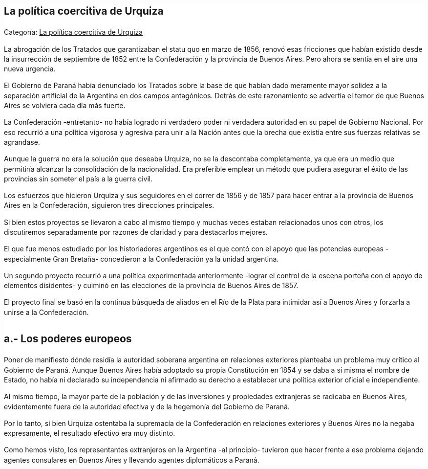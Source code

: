 ## La política coercitiva de Urquiza

Categoría: [La política coercitiva de Urquiza](http://descubrircorrientes.com.ar/2012/index.php/3585-historia-desde-1814-hasta-la-guerra-de-la-triple-alianza/de-pujol-a-pampin-tiempos-de-organizacion-administradora-1852-1862/un-pais-dividido-la-armazon-politica-de-las-provincias/la-politica-coercitiva-de-urquiza)

La abrogación de los Tratados que garantizaban el statu quo en marzo de 1856, renovó esas fricciones que habían existido desde la insurrección de septiembre de 1852 entre la Confederación y la provincia de Buenos Aires. Pero ahora se sentía en el aire una nueva urgencia.

El Gobierno de Paraná había denunciado los Tratados sobre la base de que habían dado meramente mayor solidez a la separación artificial de la Argentina en dos campos antagónicos. Detrás de este razonamiento se advertía el temor de que Buenos Aires se volviera cada día más fuerte.

La Confederación -entretanto- no había logrado ni verdadero poder ni verdadera autoridad en su papel de Gobierno Nacional. Por eso recurrió a una política vigorosa y agresiva para unir a la Nación antes que la brecha que existía entre sus fuerzas relativas se agrandase.

Aunque la guerra no era la solución que deseaba Urquiza, no se la descontaba completamente, ya que era un medio que permitiría alcanzar la consolidación de la nacionalidad. Era preferible emplear un método que pudiera asegurar el éxito de las provincias sin someter el país a la guerra civil.

Los esfuerzos que hicieron Urquiza y sus seguidores en el correr de 1856 y de 1857 para hacer entrar a la provincia de Buenos Aires en la Confederación, siguieron tres direcciones principales.

Si bien estos proyectos se llevaron a cabo al mismo tiempo y muchas veces estaban relacionados unos con otros, los discutiremos separadamente por razones de claridad y para destacarlos mejores.

El que fue menos estudiado por los historiadores argentinos es el que contó con el apoyo que las potencias europeas -especialmente Gran Bretaña- concedieron a la Confederación ya la unidad argentina.

Un segundo proyecto recurrió a una política experimentada anteriormente -lograr el control de la escena porteña con el apoyo de elementos disidentes- y culminó en las elecciones de la provincia de Buenos Aires de 1857.

El proyecto final se basó en la continua búsqueda de aliados en el Río de la Plata para intimidar así a Buenos Aires y forzarla a unirse a la Confederación.

## **a.- Los poderes europeos**

Poner de manifiesto dónde residía la autoridad soberana argentina en relaciones exteriores planteaba un problema muy crítico al Gobierno de Paraná. Aunque Buenos Aires había adoptado su propia Constitución en 1854 y se daba a sí misma el nombre de Estado, no había ni declarado su independencia ni afirmado su derecho a establecer una política exterior oficial e independiente.

Al mismo tiempo, la mayor parte de la población y de las inversiones y propiedades extranjeras se radicaba en Buenos Aires, evidentemente fuera de la autoridad efectiva y de la hegemonía del Gobierno de Paraná.

Por lo tanto, si bien Urquiza ostentaba la supremacía de la Confederación en relaciones exteriores y Buenos Aires no la negaba expresamente, el resultado efectivo era muy distinto.

Como hemos visto, los representantes extranjeros en la Argentina -al principio- tuvieron que hacer frente a ese problema dejando agentes consulares en Buenos Aires y llevando agentes diplomáticos a Paraná.
